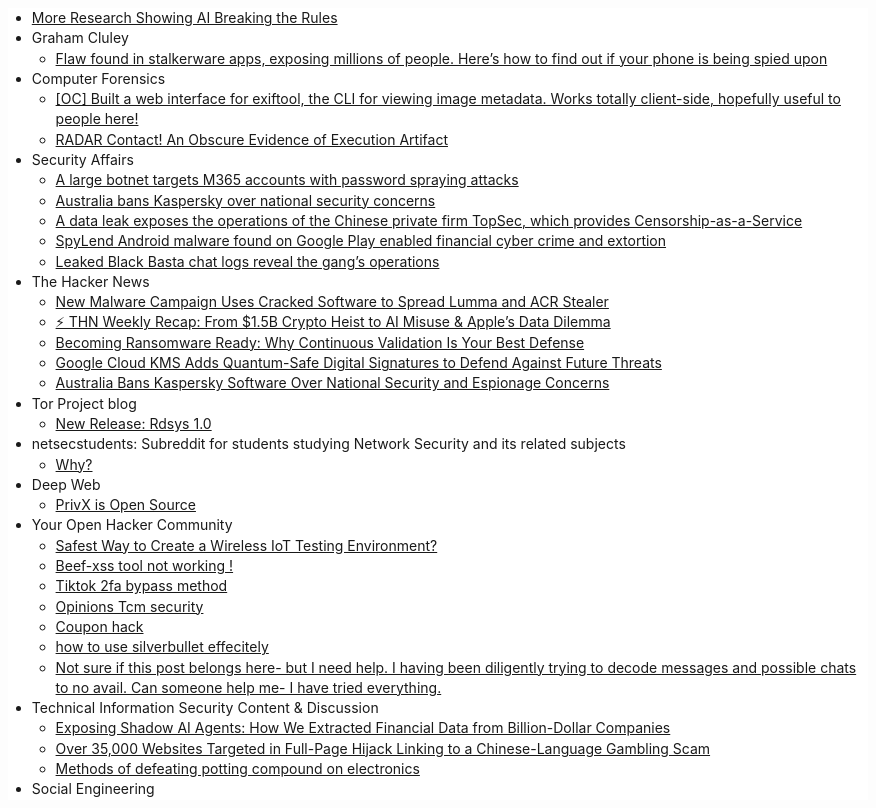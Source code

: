   - [More Research Showing AI Breaking the Rules](https://www.schneier.com/blog/archives/2025/02/more-research-showing-ai-breaking-the-rules.html)
- Graham Cluley
  - [Flaw found in stalkerware apps, exposing millions of people.  Here’s how to find out if your phone is being spied upon](https://www.bitdefender.com/en-us/blog/hotforsecurity/flaw-stalkerware-apps-exposing-people-heres-how-to-find-out-phone-spied)
- Computer Forensics
  - [[OC] Built a web interface for exiftool, the CLI for viewing image metadata. Works totally client-side, hopefully useful to people here!](https://www.reddit.com/r/computerforensics/comments/1ix4dms/oc_built_a_web_interface_for_exiftool_the_cli_for/)
  - [RADAR Contact! An Obscure Evidence of Execution Artifact](https://www.reddit.com/r/computerforensics/comments/1ix0lhd/radar_contact_an_obscure_evidence_of_execution/)
- Security Affairs
  - [A large botnet targets M365 accounts with password spraying attacks](https://securityaffairs.com/174595/cyber-crime/large-botnet-targets-m365-password-spraying-attacks.html)
  - [Australia bans Kaspersky over national security concerns](https://securityaffairs.com/174586/intelligence/australia-bans-kaspersky-over-national-security-concerns.html)
  - [A data leak exposes the operations of the Chinese private firm TopSec, which provides Censorship-as-a-Service](https://securityaffairs.com/174579/intelligence/china-firm-topsec-provides-censorship-services.html)
  - [SpyLend Android malware found on Google Play enabled financial cyber crime and extortion](https://securityaffairs.com/174540/malware/spylend-android-malware-100k-downloard.html)
  - [Leaked Black Basta chat logs reveal the gang’s operations](https://securityaffairs.com/174547/cyber-crime/leaked-black-basta-chat-logs-reveal-internal-conflicts.html)
- The Hacker News
  - [New Malware Campaign Uses Cracked Software to Spread Lumma and ACR Stealer](https://thehackernews.com/2025/02/new-malware-campaign-uses-cracked.html)
  - [⚡ THN Weekly Recap: From $1.5B Crypto Heist to AI Misuse & Apple’s Data Dilemma](https://thehackernews.com/2025/02/thn-weekly-recap-from-15b-crypto-heist.html)
  - [Becoming Ransomware Ready: Why Continuous Validation Is Your Best Defense](https://thehackernews.com/2025/02/becoming-ransomware-ready-why.html)
  - [Google Cloud KMS Adds Quantum-Safe Digital Signatures to Defend Against Future Threats](https://thehackernews.com/2025/02/google-cloud-kms-adds-quantum-safe.html)
  - [Australia Bans Kaspersky Software Over National Security and Espionage Concerns](https://thehackernews.com/2025/02/australia-bans-kaspersky-software-over.html)
- Tor Project blog
  - [New Release: Rdsys 1.0](https://blog.torproject.org/new-release-rdsys-1-0/)
- netsecstudents: Subreddit for students studying Network Security and its related subjects
  - [Why?](https://www.reddit.com/r/netsecstudents/comments/1ixalna/why/)
- Deep Web
  - [PrivX is Open Source](https://www.reddit.com/r/deepweb/comments/1iwzrax/privx_is_open_source/)
- Your Open Hacker Community
  - [Safest Way to Create a Wireless IoT Testing Environment?](https://www.reddit.com/r/HowToHack/comments/1ixafj9/safest_way_to_create_a_wireless_iot_testing/)
  - [Beef-xss tool not working !](https://www.reddit.com/r/HowToHack/comments/1ix1k8l/beefxss_tool_not_working/)
  - [Tiktok 2fa bypass method](https://www.reddit.com/r/HowToHack/comments/1ix6hgk/tiktok_2fa_bypass_method/)
  - [Opinions Tcm security](https://www.reddit.com/r/HowToHack/comments/1ix1pzl/opinions_tcm_security/)
  - [Coupon hack](https://www.reddit.com/r/HowToHack/comments/1iwr1rd/coupon_hack/)
  - [how to use silverbullet effecitely](https://www.reddit.com/r/HowToHack/comments/1iwyj72/how_to_use_silverbullet_effecitely/)
  - [Not sure if this post belongs here- but I need help. I having been diligently trying to decode messages and possible chats to no avail. Can someone help me- I have tried everything.](https://www.reddit.com/r/HowToHack/comments/1iwp8iz/not_sure_if_this_post_belongs_here_but_i_need/)
- Technical Information Security Content & Discussion
  - [Exposing Shadow AI Agents: How We Extracted Financial Data from Billion-Dollar Companies](https://www.reddit.com/r/netsec/comments/1ix3p40/exposing_shadow_ai_agents_how_we_extracted/)
  - [Over 35,000 Websites Targeted in Full-Page Hijack Linking to a Chinese-Language Gambling Scam](https://www.reddit.com/r/netsec/comments/1ix2csa/over_35000_websites_targeted_in_fullpage_hijack/)
  - [Methods of defeating potting compound on electronics](https://www.reddit.com/r/netsec/comments/1ix9skx/methods_of_defeating_potting_compound_on/)
- Social Engineering